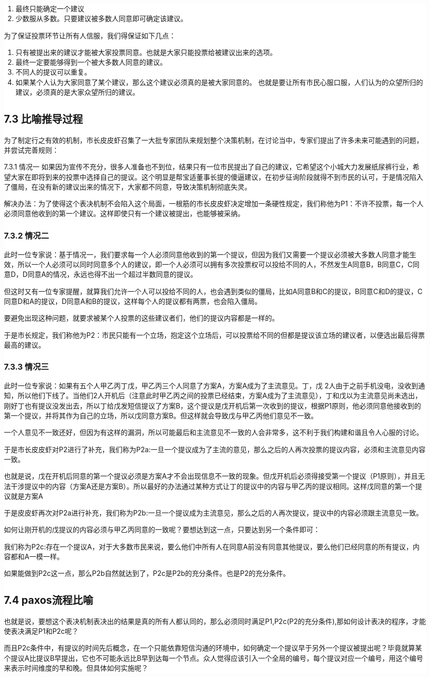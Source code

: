 1. 最终只能确定一个建议
2. 少数服从多数。只要建议被多数人同意即可确定该建议。

为了保证投票环节让所有人信服，我们得保证如下几点：

1. 只有被提出来的建议才能被大家投票同意。也就是大家只能投票给被建议出来的选项。
2. 最终一定要能够得到一个被大多数人同意的建议。
3. 不同人的提议可以重复。
4. 如果某个人认为大家同意了某个建议，那么这个建议必须真的是被大家同意的。
也就是要让所有市民心服口服，人们认为的众望所归的建议，必须真的是大家众望所归的建议。
## 7.3 比喻推导过程
为了制定行之有效的机制，市长皮皮虾召集了一大批专家团队来规划整个决策机制，在讨论当中，专家们提出了许多未来可能遇到的问题，并尝试完善规则：

7.3.1 情况一
如果因为宣传不充分，很多人准备也不到位，结果只有一位市民提出了自己的建议，它希望这个小城大力发展纸尿裤行业，希望大家在即将到来的投票中选择自己的提议。这个明显是帮宝适董事长提的傻逼建议，在初步征询阶段就得不到市民的认可，于是情况陷入了僵局，在没有新的建议出来的情况下，大家都不同意，导致决策机制彻底失灵。

解决办法：为了使得这个表决机制不会陷入这个局面，一根筋的市长皮皮虾决定增加一条硬性规定，我们称他为P1：不许不投票，每一个人必须同意他收到的第一个建议。这样即使只有一个建议被提出，也能够被采纳。

### 7.3.2 情况二
此时一位专家说：基于情况一，我们要求每一个人必须同意他收到的第一个提议，但因为我们又需要一个提议必须被大多数人同意才能生效，所以一个人必须可以同时同意多个人的建议，即一个人必须可以拥有多次投票权可以投给不同的人，不然发生A同意B，B同意C，C同意D，D同意A的情况，永远也得不出一个超过半数同意的提议。

但这时又有一位专家提醒，就算我们允许一个人可以投给不同的人，也会遇到类似的僵局，比如A同意B和C的提议，B同意C和D的提议，C同意D和A的提议，D同意A和B的提议，这样每个人的提议都有两票，也会陷入僵局。

要避免出现这种问题，就要求被某个人投票的这些建议者们，他们的提议内容都是一样的。

于是市长规定，我们称他为P2：市民只能有一个立场，抱定这个立场后，可以投票给不同的但都是提议该立场的建议者，以便选出最后得票最高的建议。

### 7.3.3 情况三
此时一位专家说：如果有五个人甲乙丙丁戊，甲乙丙三个人同意了方案A，方案A成为了主流意见。丁，戊 2人由于之前手机没电，没收到通知，所以他们下线了。当他们2人开机后（注意此时甲乙丙之间的投票已经结束，方案A成为了主流意见），丁和戊以为主流意见尚未选出，刚好丁也有提议没发出去，所以丁给戊发短信提议了方案B，这个提议是戊开机后第一次收到的提议，根据P1原则，他必须同意他接收到的第一个提议，并将其作为自己的立场，所以戊同意方案B。但这样就会导致戊与甲乙丙他们意见不一致。

一个人意见不一致还好，但因为有这样的漏洞，所以可能最后和主流意见不一致的人会非常多，这不利于我们构建和谐且令人心服的讨论。

于是市长皮皮虾对P2进行了补充，我们称为P2a:一旦一个提议成为了主流的意见，那么之后的人再次投票的提议内容，必须和主流意见内容一致。

也就是说，戊在开机后同意的第一个提议必须是方案A才不会出现信息不一致的现象。但戊开机后必须得接受第一个提议（P1原则），并且无法干涉提议中的内容（方案A还是方案B）。所以最好的办法通过某种方式让丁的提议中的内容与甲乙丙的提议相同。这样戊同意的第一个提议就是方案A

于是皮皮虾再次对P2a进行补充，我们称为P2b:一旦一个提议成为主流意见，那么之后的人再次提议，提议中的内容必须跟主流意见一致。

如何让刚开机的戊提议的内容必须与甲乙丙同意的一致呢？要想达到这一点，只要达到另一个条件即可：

我们称为P2c:存在一个提议A，对于大多数市民来说，要么他们中所有人在同意A前没有同意其他提议，要么他们已经同意的所有提议，内容都和A一模一样。

如果能做到P2c这一点，那么P2b自然就达到了，P2c是P2b的充分条件。也是P2的充分条件。

## 7.4 paxos流程比喻
也就是说，要想这个表决机制表决出的结果是真的所有人都认同的，那么必须同时满足P1,P2c(P2的充分条件),那如何设计表决的程序，才能使表决满足P1和P2c呢？

而且P2c条件中，有提议的时间先后概念，在一个只能依靠短信沟通的环境中，如何确定一个提议早于另外一个提议被提出呢？毕竟就算某个提议A比提议B早提出，它也不可能永远比B早到达每一个节点。众人觉得应该引入一个全局的编号，每个提议对应一个编号，用这个编号来表示时间维度的早和晚。但具体如何实施呢？
